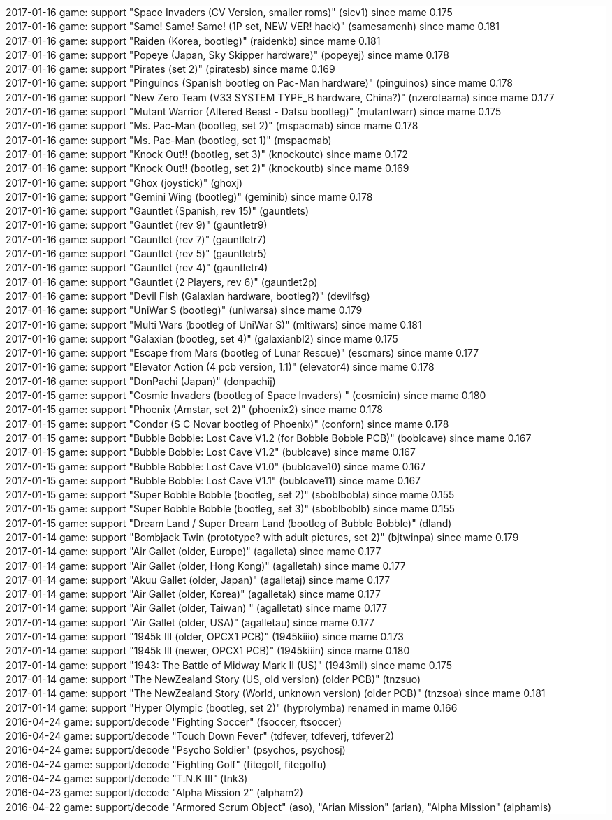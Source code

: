 2017-01-16 game: support "Space Invaders (CV Version, smaller roms)" (sicv1) since mame 0.175     
2017-01-16 game: support "Same! Same! Same! (1P set, NEW VER! hack)" (samesamenh) since mame 0.181     
2017-01-16 game: support "Raiden (Korea, bootleg)" (raidenkb) since mame 0.181     
2017-01-16 game: support "Popeye (Japan, Sky Skipper hardware)" (popeyej) since mame 0.178     
2017-01-16 game: support "Pirates (set 2)" (piratesb) since mame 0.169     
2017-01-16 game: support "Pinguinos (Spanish bootleg on Pac-Man hardware)" (pinguinos) since mame 0.178     
2017-01-16 game: support "New Zero Team (V33 SYSTEM TYPE_B hardware, China?)" (nzeroteama) since mame 0.177     
2017-01-16 game: support "Mutant Warrior (Altered Beast - Datsu bootleg)" (mutantwarr) since mame 0.175     
2017-01-16 game: support "Ms. Pac-Man (bootleg, set 2)" (mspacmab) since mame 0.178     
2017-01-16 game: support "Ms. Pac-Man (bootleg, set 1)" (mspacmab)     
2017-01-16 game: support "Knock Out!! (bootleg, set 3)" (knockoutc) since mame 0.172     
2017-01-16 game: support "Knock Out!! (bootleg, set 2)" (knockoutb) since mame 0.169     
2017-01-16 game: support "Ghox (joystick)" (ghoxj)     
2017-01-16 game: support "Gemini Wing (bootleg)" (geminib) since mame 0.178     
2017-01-16 game: support "Gauntlet (Spanish, rev 15)" (gauntlets)     
2017-01-16 game: support "Gauntlet (rev 9)" (gauntletr9)     
2017-01-16 game: support "Gauntlet (rev 7)" (gauntletr7)     
2017-01-16 game: support "Gauntlet (rev 5)" (gauntletr5)     
2017-01-16 game: support "Gauntlet (rev 4)" (gauntletr4)     
2017-01-16 game: support "Gauntlet (2 Players, rev 6)" (gauntlet2p)     
2017-01-16 game: support "Devil Fish (Galaxian hardware, bootleg?)" (devilfsg)     
2017-01-16 game: support "UniWar S (bootleg)" (uniwarsa) since mame 0.179     
2017-01-16 game: support "Multi Wars (bootleg of UniWar S)" (mltiwars) since mame 0.181     
2017-01-16 game: support "Galaxian (bootleg, set 4)" (galaxianbl2) since mame 0.175     
2017-01-16 game: support "Escape from Mars (bootleg of Lunar Rescue)" (escmars) since mame 0.177     
2017-01-16 game: support "Elevator Action (4 pcb version, 1.1)" (elevator4) since mame 0.178     
2017-01-16 game: support "DonPachi (Japan)" (donpachij)     
2017-01-15 game: support "Cosmic Invaders (bootleg of Space Invaders) " (cosmicin) since mame 0.180     
2017-01-15 game: support "Phoenix (Amstar, set 2)" (phoenix2) since mame 0.178     
2017-01-15 game: support "Condor (S C Novar bootleg of Phoenix)" (conforn) since mame 0.178     
2017-01-15 game: support "Bubble Bobble: Lost Cave V1.2 (for Bobble Bobble PCB)" (boblcave) since mame 0.167     
2017-01-15 game: support "Bubble Bobble: Lost Cave V1.2" (bublcave) since mame 0.167     
2017-01-15 game: support "Bubble Bobble: Lost Cave V1.0" (bublcave10) since mame 0.167     
2017-01-15 game: support "Bubble Bobble: Lost Cave V1.1" (bublcave11) since mame 0.167     
2017-01-15 game: support "Super Bobble Bobble (bootleg, set 2)" (sboblbobla) since mame 0.155     
2017-01-15 game: support "Super Bobble Bobble (bootleg, set 3)" (sboblboblb) since mame 0.155     
2017-01-15 game: support "Dream Land / Super Dream Land (bootleg of Bubble Bobble)" (dland)     
2017-01-14 game: support "Bombjack Twin (prototype? with adult pictures, set 2)" (bjtwinpa) since mame 0.179     
2017-01-14 game: support "Air Gallet (older, Europe)" (agalleta) since mame 0.177     
2017-01-14 game: support "Air Gallet (older, Hong Kong)" (agalletah) since mame 0.177     
2017-01-14 game: support "Akuu Gallet (older, Japan)" (agalletaj) since mame 0.177     
2017-01-14 game: support "Air Gallet (older, Korea)" (agalletak) since mame 0.177     
2017-01-14 game: support "Air Gallet (older, Taiwan) " (agalletat) since mame 0.177     
2017-01-14 game: support "Air Gallet (older, USA)" (agalletau) since mame 0.177     
2017-01-14 game: support "1945k III (older, OPCX1 PCB)" (1945kiiio) since mame 0.173     
2017-01-14 game: support "1945k III (newer, OPCX1 PCB)" (1945kiiin) since mame 0.180     
2017-01-14 game: support "1943: The Battle of Midway Mark II (US)" (1943mii) since mame 0.175     
2017-01-14 game: support "The NewZealand Story (US, old version) (older PCB)" (tnzsuo)     
2017-01-14 game: support "The NewZealand Story (World, unknown version) (older PCB)" (tnzsoa) since mame 0.181     
2017-01-14 game: support "Hyper Olympic (bootleg, set 2)" (hyprolymba) renamed in mame 0.166     
2016-04-24 game: support/decode "Fighting Soccer" (fsoccer, ftsoccer)     
2016-04-24 game: support/decode "Touch Down Fever" (tdfever, tdfeverj, tdfever2)     
2016-04-24 game: support/decode "Psycho Soldier" (psychos, psychosj)     
2016-04-24 game: support/decode "Fighting Golf" (fitegolf, fitegolfu)     
2016-04-24 game: support/decode "T.N.K III" (tnk3)     
2016-04-23 game: support/decode "Alpha Mission 2" (alpham2)     
2016-04-22 game: support/decode "Armored Scrum Object" (aso), "Arian Mission" (arian), "Alpha Mission" (alphamis)     